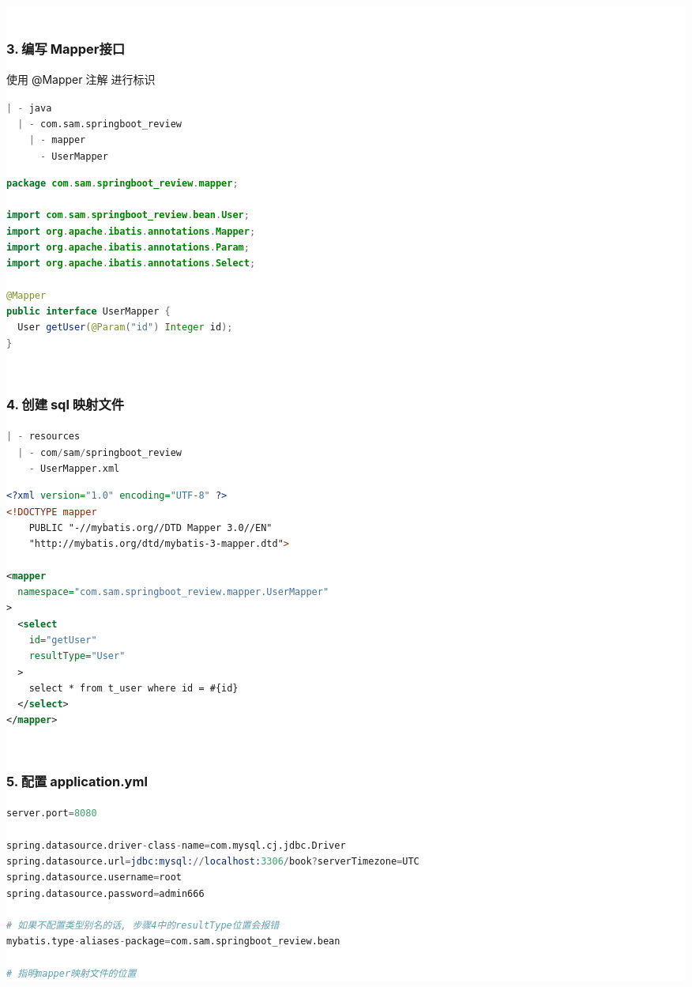 <br>

### 3. 编写 Mapper接口
使用 @Mapper 注解 进行标识
```s
| - java
  | - com.sam.springboot_review
    | - mapper
      - UserMapper
```
```java
package com.sam.springboot_review.mapper;

import com.sam.springboot_review.bean.User;
import org.apache.ibatis.annotations.Mapper;
import org.apache.ibatis.annotations.Param;
import org.apache.ibatis.annotations.Select;

@Mapper
public interface UserMapper {
  User getUser(@Param("id") Integer id);
}
```

<br>

### 4. 创建 sql 映射文件
```s
| - resources
  | - com/sam/springboot_review
    - UserMapper.xml
```
```xml
<?xml version="1.0" encoding="UTF-8" ?>
<!DOCTYPE mapper
    PUBLIC "-//mybatis.org//DTD Mapper 3.0//EN"
    "http://mybatis.org/dtd/mybatis-3-mapper.dtd">

<mapper
  namespace="com.sam.springboot_review.mapper.UserMapper"
>
  <select
    id="getUser"
    resultType="User"
  >
    select * from t_user where id = #{id}
  </select>
</mapper>
```

<br>

### 5. 配置 application.yml
```s
server.port=8080

spring.datasource.driver-class-name=com.mysql.cj.jdbc.Driver
spring.datasource.url=jdbc:mysql://localhost:3306/book?serverTimezone=UTC
spring.datasource.username=root
spring.datasource.password=admin666

# 如果不配置类型别名的话, 步骤4中的resultType位置会报错
mybatis.type-aliases-package=com.sam.springboot_review.bean

# 指明mapper映射文件的位置
```